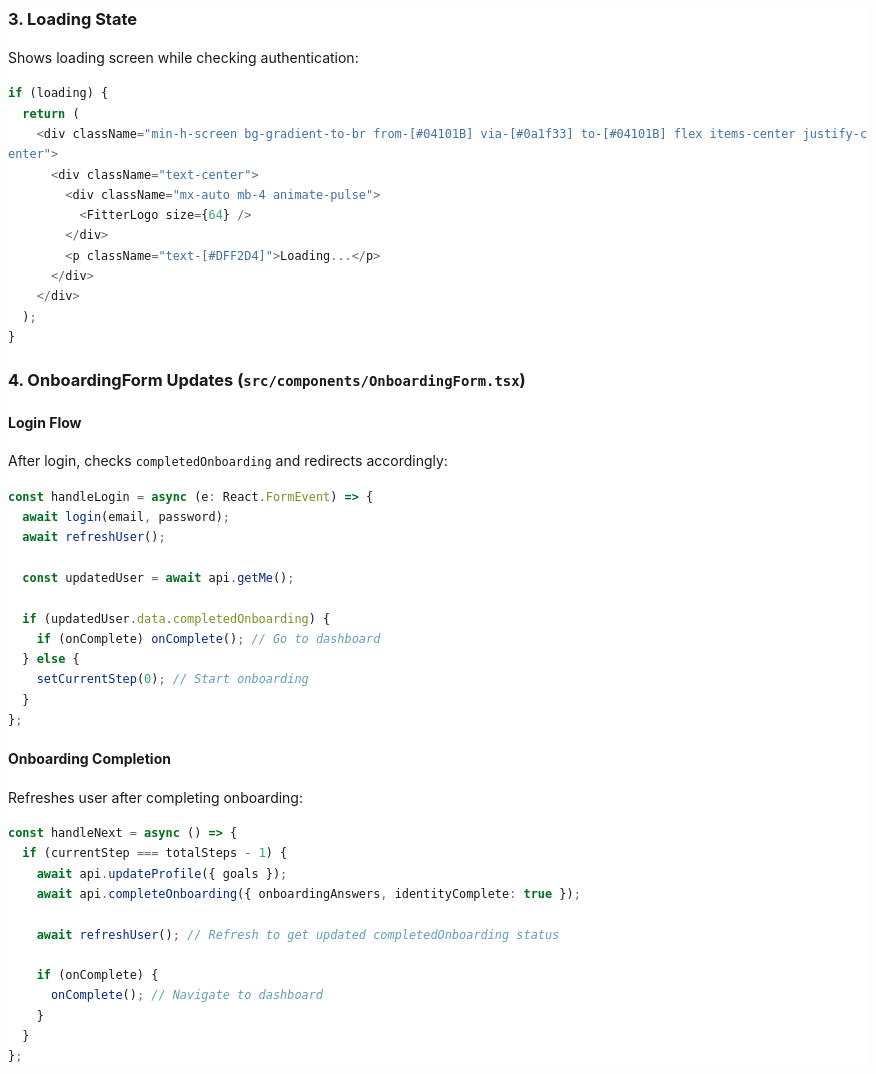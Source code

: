 ### 3. **Loading State**

Shows loading screen while checking authentication:

```typescript
if (loading) {
  return (
    <div className="min-h-screen bg-gradient-to-br from-[#04101B] via-[#0a1f33] to-[#04101B] flex items-center justify-center">
      <div className="text-center">
        <div className="mx-auto mb-4 animate-pulse">
          <FitterLogo size={64} />
        </div>
        <p className="text-[#DFF2D4]">Loading...</p>
      </div>
    </div>
  );
}
```

### 4. **OnboardingForm Updates** (`src/components/OnboardingForm.tsx`)

#### Login Flow

After login, checks `completedOnboarding` and redirects accordingly:

```typescript
const handleLogin = async (e: React.FormEvent) => {
  await login(email, password);
  await refreshUser();

  const updatedUser = await api.getMe();

  if (updatedUser.data.completedOnboarding) {
    if (onComplete) onComplete(); // Go to dashboard
  } else {
    setCurrentStep(0); // Start onboarding
  }
};
```

#### Onboarding Completion

Refreshes user after completing onboarding:

```typescript
const handleNext = async () => {
  if (currentStep === totalSteps - 1) {
    await api.updateProfile({ goals });
    await api.completeOnboarding({ onboardingAnswers, identityComplete: true });

    await refreshUser(); // Refresh to get updated completedOnboarding status

    if (onComplete) {
      onComplete(); // Navigate to dashboard
    }
  }
};
```
